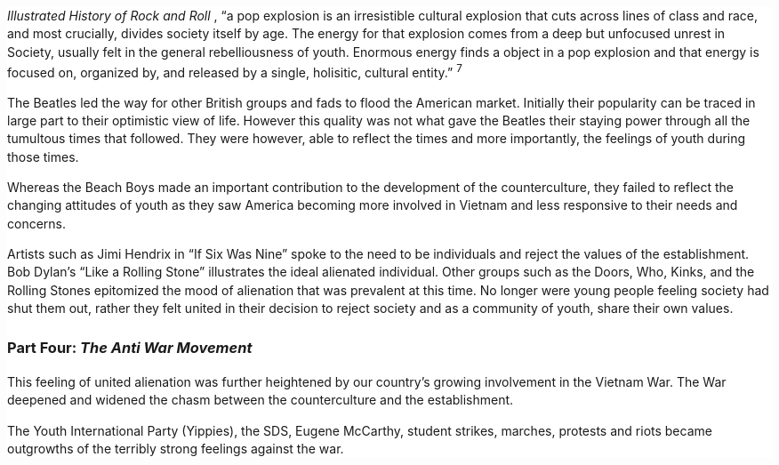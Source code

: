   </i>
  <i>
   Illustrated
  </i>
  <i>
   History
  </i>
  <i>
   of
  </i>
  <i>
   Rock
  </i>
  <i>
   and
  </i>
  <i>
   Roll
  </i>
  , “a pop explosion is an irresistible cultural explosion that cuts across lines of class and race, and most crucially, divides society itself by age. The energy for that explosion comes from a deep but unfocused unrest in Society, usually felt in the general rebelliousness of youth. Enormous energy finds a object in a pop explosion and that energy is focused on, organized by, and released by a single, holisitic, cultural entity.”
  <sup>
   7
  </sup>
 </p>
 <p>
  The Beatles led the way for other British groups and fads to flood the American market. Initially their popularity can be traced in large part to their optimistic view of life. However this quality was not what gave the Beatles their staying power through all the tumultous times that followed. They were however, able to reflect the times and more importantly, the feelings of youth during those times.
 </p>
 <p>
  Whereas the Beach Boys made an important contribution to the development of the counterculture, they failed to reflect the changing attitudes of youth as they saw America becoming more involved in Vietnam and less responsive to their needs and concerns.
 </p>
 <p>
  Artists such as Jimi Hendrix in “If Six Was Nine” spoke to the need to be individuals and reject the values of the establishment. Bob Dylan’s “Like a Rolling Stone” illustrates the ideal alienated individual. Other groups such as the Doors, Who, Kinks, and the Rolling Stones epitomized the mood of alienation that was prevalent at this time. No longer were young people feeling society had shut them out, rather they felt united in their decision to reject society and as a community of youth, share their own values.
 </p>
<h3>
  Part Four:
  <i>
   The Anti War Movement
  </i>
 </h3>
 This feeling of united alienation was further heightened by our country’s growing involvement in the Vietnam War. The War deepened and widened the chasm between the counterculture and the establishment.
 <p>
  The Youth International Party (Yippies), the SDS, Eugene McCarthy, student strikes, marches, protests and riots became outgrowths of the terribly strong feelings against the war.
 </p>
 <p>